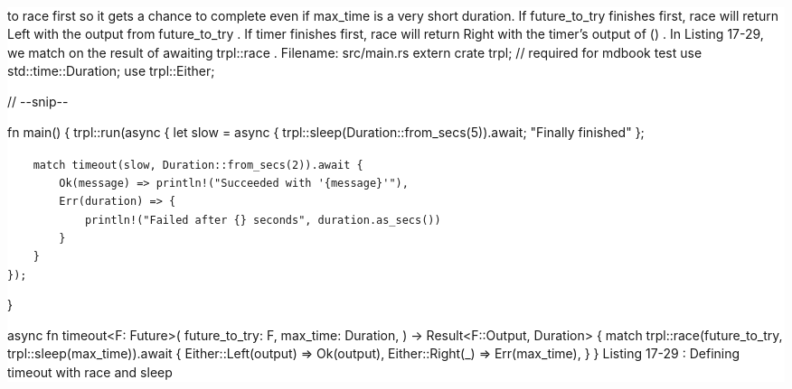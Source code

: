 to
race
first so it gets a
chance to complete even if
max_time
is a very short duration. If
future_to_try
finishes first,
race
will return
Left
with the output from
future_to_try
. If
timer
finishes first,
race
will return
Right
with the
timer’s output of
()
.
In Listing 17-29, we match on the result of awaiting
trpl::race
.
Filename: src/main.rs
extern crate trpl; // required for mdbook test
use std::time::Duration;
use trpl::Either;

// --snip--

fn main() {
    trpl::run(async {
        let slow = async {
            trpl::sleep(Duration::from_secs(5)).await;
            "Finally finished"
        };

        match timeout(slow, Duration::from_secs(2)).await {
            Ok(message) => println!("Succeeded with '{message}'"),
            Err(duration) => {
                println!("Failed after {} seconds", duration.as_secs())
            }
        }
    });
}

async fn timeout<F: Future>(
    future_to_try: F,
    max_time: Duration,
) -> Result<F::Output, Duration> {
    match trpl::race(future_to_try, trpl::sleep(max_time)).await {
        Either::Left(output) => Ok(output),
        Either::Right(_) => Err(max_time),
    }
}
Listing 17-29
: Defining
timeout
with
race
and
sleep